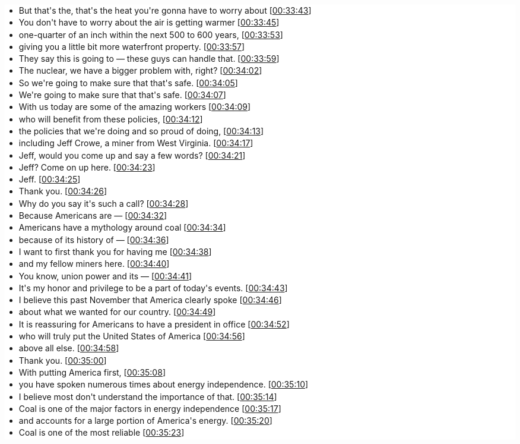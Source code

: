 *  But that's the, that's the heat you're gonna have to worry about [[00:33:43](https://www.youtube.com/watch?v=K_D9o-_cn7A&t=2023.02s)]
*  You don't have to worry about the air is getting warmer [[00:33:45](https://www.youtube.com/watch?v=K_D9o-_cn7A&t=2025.02s)]
*  one-quarter of an inch within the next 500 to 600 years, [[00:33:53](https://www.youtube.com/watch?v=K_D9o-_cn7A&t=2033.02s)]
*  giving you a little bit more waterfront property. [[00:33:57](https://www.youtube.com/watch?v=K_D9o-_cn7A&t=2037.52s)]
*  They say this is going to — these guys can handle that. [[00:33:59](https://www.youtube.com/watch?v=K_D9o-_cn7A&t=2039.92s)]
*  The nuclear, we have a bigger problem with, right? [[00:34:02](https://www.youtube.com/watch?v=K_D9o-_cn7A&t=2042.76s)]
*  So we're going to make sure that that's safe. [[00:34:05](https://www.youtube.com/watch?v=K_D9o-_cn7A&t=2045.42s)]
*  We're going to make sure that that's safe. [[00:34:07](https://www.youtube.com/watch?v=K_D9o-_cn7A&t=2047.56s)]
*  With us today are some of the amazing workers [[00:34:09](https://www.youtube.com/watch?v=K_D9o-_cn7A&t=2049.7599999999998s)]
*  who will benefit from these policies, [[00:34:12](https://www.youtube.com/watch?v=K_D9o-_cn7A&t=2052.1s)]
*  the policies that we're doing and so proud of doing, [[00:34:13](https://www.youtube.com/watch?v=K_D9o-_cn7A&t=2053.86s)]
*  including Jeff Crowe, a miner from West Virginia. [[00:34:17](https://www.youtube.com/watch?v=K_D9o-_cn7A&t=2057.84s)]
*  Jeff, would you come up and say a few words? [[00:34:21](https://www.youtube.com/watch?v=K_D9o-_cn7A&t=2061.04s)]
*  Jeff? Come on up here. [[00:34:23](https://www.youtube.com/watch?v=K_D9o-_cn7A&t=2063.48s)]
*  Jeff. [[00:34:25](https://www.youtube.com/watch?v=K_D9o-_cn7A&t=2065.18s)]
*  Thank you. [[00:34:26](https://www.youtube.com/watch?v=K_D9o-_cn7A&t=2066.48s)]
*  Why do you say it's such a call? [[00:34:28](https://www.youtube.com/watch?v=K_D9o-_cn7A&t=2068.68s)]
*  Because Americans are — [[00:34:32](https://www.youtube.com/watch?v=K_D9o-_cn7A&t=2072.82s)]
*  Americans have a mythology around coal [[00:34:34](https://www.youtube.com/watch?v=K_D9o-_cn7A&t=2074.88s)]
*  because of its history of — [[00:34:36](https://www.youtube.com/watch?v=K_D9o-_cn7A&t=2076.78s)]
*  I want to first thank you for having me [[00:34:38](https://www.youtube.com/watch?v=K_D9o-_cn7A&t=2078.46s)]
*  and my fellow miners here. [[00:34:40](https://www.youtube.com/watch?v=K_D9o-_cn7A&t=2080.62s)]
*  You know, union power and its — [[00:34:41](https://www.youtube.com/watch?v=K_D9o-_cn7A&t=2081.62s)]
*  It's my honor and privilege to be a part of today's events. [[00:34:43](https://www.youtube.com/watch?v=K_D9o-_cn7A&t=2083.22s)]
*  I believe this past November that America clearly spoke [[00:34:46](https://www.youtube.com/watch?v=K_D9o-_cn7A&t=2086.06s)]
*  about what we wanted for our country. [[00:34:49](https://www.youtube.com/watch?v=K_D9o-_cn7A&t=2089.8599999999997s)]
*  It is reassuring for Americans to have a president in office [[00:34:52](https://www.youtube.com/watch?v=K_D9o-_cn7A&t=2092.06s)]
*  who will truly put the United States of America [[00:34:56](https://www.youtube.com/watch?v=K_D9o-_cn7A&t=2096.0s)]
*  above all else. [[00:34:58](https://www.youtube.com/watch?v=K_D9o-_cn7A&t=2098.2999999999997s)]
*  Thank you. [[00:35:00](https://www.youtube.com/watch?v=K_D9o-_cn7A&t=2100.2999999999997s)]
*  With putting America first, [[00:35:08](https://www.youtube.com/watch?v=K_D9o-_cn7A&t=2108.9399999999996s)]
*  you have spoken numerous times about energy independence. [[00:35:10](https://www.youtube.com/watch?v=K_D9o-_cn7A&t=2110.8399999999997s)]
*  I believe most don't understand the importance of that. [[00:35:14](https://www.youtube.com/watch?v=K_D9o-_cn7A&t=2114.18s)]
*  Coal is one of the major factors in energy independence [[00:35:17](https://www.youtube.com/watch?v=K_D9o-_cn7A&t=2117.3s)]
*  and accounts for a large portion of America's energy. [[00:35:20](https://www.youtube.com/watch?v=K_D9o-_cn7A&t=2120.5s)]
*  Coal is one of the most reliable [[00:35:23](https://www.youtube.com/watch?v=K_D9o-_cn7A&t=2123.7400000000002s)]